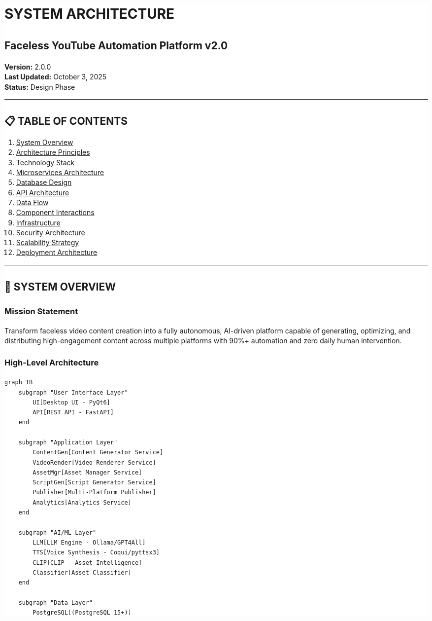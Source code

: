 # SYSTEM ARCHITECTURE

## Faceless YouTube Automation Platform v2.0

**Version:** 2.0.0  
**Last Updated:** October 3, 2025  
**Status:** Design Phase

---

## 📋 TABLE OF CONTENTS

1. [System Overview](#system-overview)
2. [Architecture Principles](#architecture-principles)
3. [Technology Stack](#technology-stack)
4. [Microservices Architecture](#microservices-architecture)
5. [Database Design](#database-design)
6. [API Architecture](#api-architecture)
7. [Data Flow](#data-flow)
8. [Component Interactions](#component-interactions)
9. [Infrastructure](#infrastructure)
10. [Security Architecture](#security-architecture)
11. [Scalability Strategy](#scalability-strategy)
12. [Deployment Architecture](#deployment-architecture)

---

## 🎯 SYSTEM OVERVIEW

### Mission Statement

Transform faceless video content creation into a fully autonomous, AI-driven platform capable of generating, optimizing, and distributing high-engagement content across multiple platforms with 90%+ automation and zero daily human intervention.

### High-Level Architecture

```mermaid
graph TB
    subgraph "User Interface Layer"
        UI[Desktop UI - PyQt6]
        API[REST API - FastAPI]
    end

    subgraph "Application Layer"
        ContentGen[Content Generator Service]
        VideoRender[Video Renderer Service]
        AssetMgr[Asset Manager Service]
        ScriptGen[Script Generator Service]
        Publisher[Multi-Platform Publisher]
        Analytics[Analytics Service]
    end

    subgraph "AI/ML Layer"
        LLM[LLM Engine - Ollama/GPT4All]
        TTS[Voice Synthesis - Coqui/pyttsx3]
        CLIP[CLIP - Asset Intelligence]
        Classifier[Asset Classifier]
    end

    subgraph "Data Layer"
        PostgreSQL[(PostgreSQL 15+)]
```